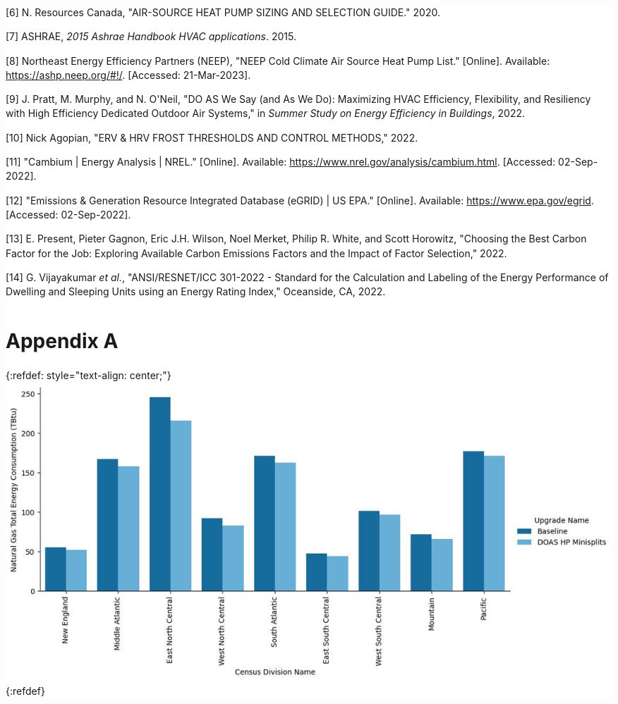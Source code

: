 \[6\] N. Resources Canada, "AIR-SOURCE HEAT PUMP SIZING AND SELECTION GUIDE." 2020.

\[7\] ASHRAE, *2015 Ashrae Handbook HVAC applications*. 2015.

\[8\] Northeast Energy Efficiency Partners (NEEP), "NEEP Cold Climate Air Source Heat Pump List." \[Online\]. Available:
https://ashp.neep.org/#!/. \[Accessed: 21-Mar-2023\].

\[9\] J. Pratt, M. Murphy, and N. O'Neil, "DO AS We Say (and As We Do):
Maximizing HVAC Efficiency, Flexibility, and Resiliency with High Efficiency Dedicated Outdoor Air Systems," in *Summer Study on Energy Efficiency in Buildings*, 2022.

\[10\] Nick Agopian, "ERV & HRV FROST THRESHOLDS AND CONTROL METHODS,"
2022.

\[11\] "Cambium \| Energy Analysis \| NREL." \[Online\]. Available:
https://www.nrel.gov/analysis/cambium.html. \[Accessed: 02-Sep-2022\].

\[12\] "Emissions & Generation Resource Integrated Database (eGRID) \|
US EPA." \[Online\]. Available: https://www.epa.gov/egrid. \[Accessed:
02-Sep-2022\].

\[13\] E. Present, Pieter Gagnon, Eric J.H. Wilson, Noel Merket, Philip R. White, and Scott Horowitz, "Choosing the Best Carbon Factor for the Job: Exploring Available Carbon Emissions Factors and the Impact of Factor Selection," 2022.

\[14\] G. Vijayakumar *et al.*, "ANSI/RESNET/ICC 301-2022 - Standard for the Calculation and Labeling of the Energy Performance of Dwelling and Sleeping Units using an Energy Rating Index," Oceanside, CA, 2022.

# Appendix A

{:refdef: style="text-align: center;"}
![](./media/792b1fd4-592b-4987-8aa7-af89068eeb42.jpeg)
{:refdef}

